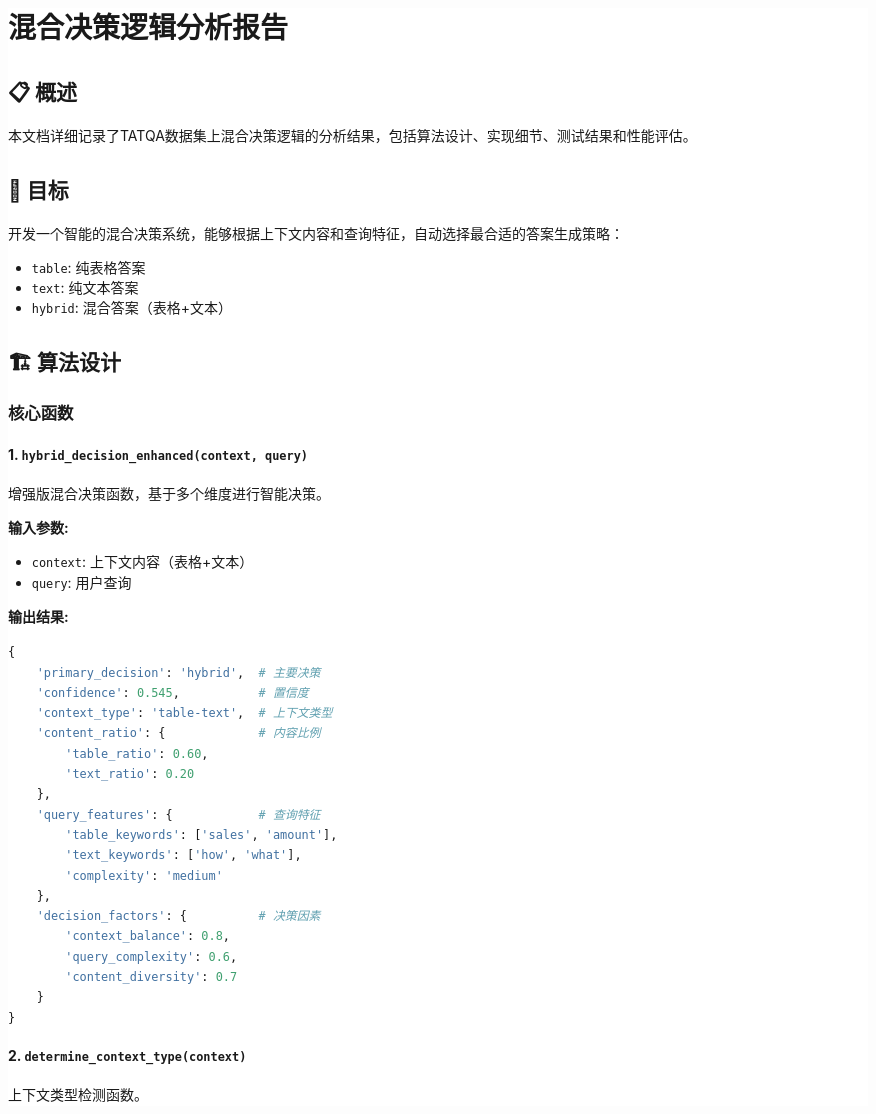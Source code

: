 # 混合决策逻辑分析报告

## 📋 概述

本文档详细记录了TATQA数据集上混合决策逻辑的分析结果，包括算法设计、实现细节、测试结果和性能评估。

## 🎯 目标

开发一个智能的混合决策系统，能够根据上下文内容和查询特征，自动选择最合适的答案生成策略：
- `table`: 纯表格答案
- `text`: 纯文本答案  
- `hybrid`: 混合答案（表格+文本）

## 🏗️ 算法设计

### 核心函数

#### 1. `hybrid_decision_enhanced(context, query)`
增强版混合决策函数，基于多个维度进行智能决策。

**输入参数:**
- `context`: 上下文内容（表格+文本）
- `query`: 用户查询

**输出结果:**
```python
{
    'primary_decision': 'hybrid',  # 主要决策
    'confidence': 0.545,           # 置信度
    'context_type': 'table-text',  # 上下文类型
    'content_ratio': {             # 内容比例
        'table_ratio': 0.60,
        'text_ratio': 0.20
    },
    'query_features': {            # 查询特征
        'table_keywords': ['sales', 'amount'],
        'text_keywords': ['how', 'what'],
        'complexity': 'medium'
    },
    'decision_factors': {          # 决策因素
        'context_balance': 0.8,
        'query_complexity': 0.6,
        'content_diversity': 0.7
    }
}
```

#### 2. `determine_context_type(context)`
上下文类型检测函数。
